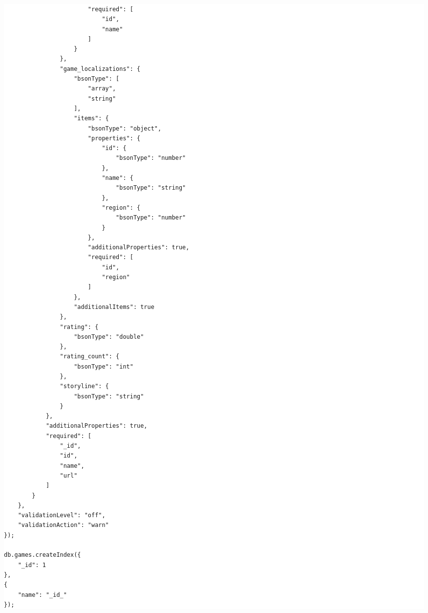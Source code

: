 ```
                        "required": [
                            "id",
                            "name"
                        ]
                    }
                },
                "game_localizations": {
                    "bsonType": [
                        "array",
                        "string"
                    ],
                    "items": {
                        "bsonType": "object",
                        "properties": {
                            "id": {
                                "bsonType": "number"
                            },
                            "name": {
                                "bsonType": "string"
                            },
                            "region": {
                                "bsonType": "number"
                            }
                        },
                        "additionalProperties": true,
                        "required": [
                            "id",
                            "region"
                        ]
                    },
                    "additionalItems": true
                },
                "rating": {
                    "bsonType": "double"
                },
                "rating_count": {
                    "bsonType": "int"
                },
                "storyline": {
                    "bsonType": "string"
                }
            },
            "additionalProperties": true,
            "required": [
                "_id",
                "id",
                "name",
                "url"
            ]
        }
    },
    "validationLevel": "off",
    "validationAction": "warn"
});

db.games.createIndex({
    "_id": 1
},
{
    "name": "_id_"
});
```
